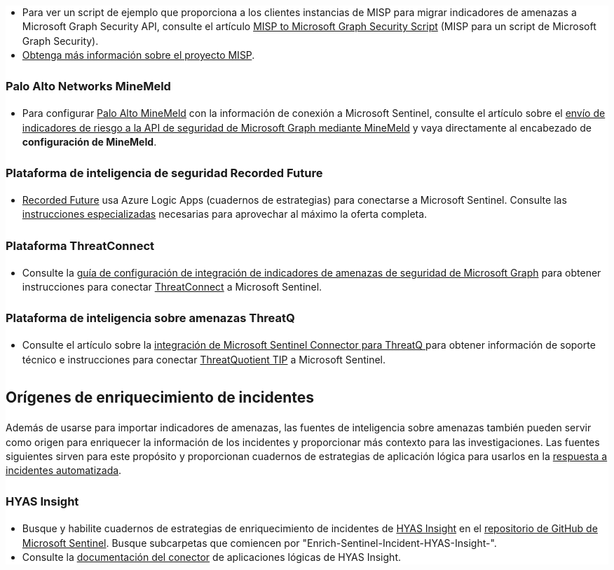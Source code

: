 - Para ver un script de ejemplo que proporciona a los clientes instancias de MISP para migrar indicadores de amenazas a Microsoft Graph Security API, consulte el artículo [MISP to Microsoft Graph Security Script](https://github.com/microsoftgraph/security-api-solutions/tree/master/Samples/MISP) (MISP para un script de Microsoft Graph Security).
- [Obtenga más información sobre el proyecto MISP](https://www.misp-project.org/).

### <a name="palo-alto-networks-minemeld"></a>Palo Alto Networks MineMeld

- Para configurar [Palo Alto MineMeld](https://www.paloaltonetworks.com/products/secure-the-network/subscriptions/minemeld) con la información de conexión a Microsoft Sentinel, consulte el artículo sobre el [envío de indicadores de riesgo a la API de seguridad de Microsoft Graph mediante MineMeld](https://live.paloaltonetworks.com/t5/MineMeld-Articles/Sending-IOCs-to-the-Microsoft-Graph-Security-API-using-MineMeld/ta-p/258540) y vaya directamente al encabezado de **configuración de MineMeId**.

### <a name="recorded-future-security-intelligence-platform"></a>Plataforma de inteligencia de seguridad Recorded Future

- [Recorded Future](https://www.recordedfuture.com/integrations/microsoft-azure/) usa Azure Logic Apps (cuadernos de estrategias) para conectarse a Microsoft Sentinel. Consulte las [instrucciones especializadas](https://go.recordedfuture.com/hubfs/partners/microsoft-azure-installation-guide.pdf) necesarias para aprovechar al máximo la oferta completa.

### <a name="threatconnect-platform"></a>Plataforma ThreatConnect

- Consulte la [guía de configuración de integración de indicadores de amenazas de seguridad de Microsoft Graph](https://training.threatconnect.com/learn/article/microsoft-graph-security-threat-indicators-integration-configuration-guide-kb-article) para obtener instrucciones para conectar [ThreatConnect](https://threatconnect.com/solution/) a Microsoft Sentinel.

### <a name="threatquotient-threat-intelligence-platform"></a>Plataforma de inteligencia sobre amenazas ThreatQ

- Consulte el artículo sobre la [integración de Microsoft Sentinel Connector para ThreatQ ](https://azuremarketplace.microsoft.com/marketplace/apps/threatquotientinc1595345895602.microsoft-sentinel-connector-threatq?tab=overview) para obtener información de soporte técnico e instrucciones para conectar [ThreatQuotient TIP](https://www.threatq.com/) a Microsoft Sentinel.

## <a name="incident-enrichment-sources"></a>Orígenes de enriquecimiento de incidentes

Además de usarse para importar indicadores de amenazas, las fuentes de inteligencia sobre amenazas también pueden servir como origen para enriquecer la información de los incidentes y proporcionar más contexto para las investigaciones. Las fuentes siguientes sirven para este propósito y proporcionan cuadernos de estrategias de aplicación lógica para usarlos en la [respuesta a incidentes automatizada](automate-responses-with-playbooks.md).

### <a name="hyas-insight"></a>HYAS Insight

- Busque y habilite cuadernos de estrategias de enriquecimiento de incidentes de [HYAS Insight](https://www.hyas.com/hyas-insight) en el [repositorio de GitHub de Microsoft Sentinel](https://github.com/Azure/Azure-Sentinel/tree/master/Playbooks). Busque subcarpetas que comiencen por "Enrich-Sentinel-Incident-HYAS-Insight-".
- Consulte la [documentación del conector](/connectors/hyasinsight/) de aplicaciones lógicas de HYAS Insight.
